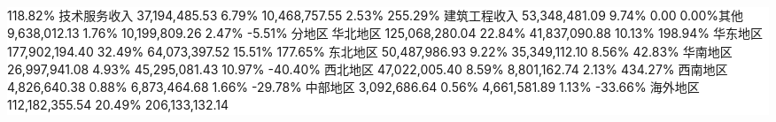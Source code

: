 118.82%
技术服务收入
37,194,485.53
6.79%
10,468,757.55
2.53%
255.29%
建筑工程收入
53,348,481.09
9.74%
0.00
0.00%其他
9,638,012.13
1.76%
10,199,809.26
2.47%
-5.51%
分地区
华北地区
125,068,280.04
22.84%
41,837,090.88
10.13%
198.94%
华东地区
177,902,194.40
32.49%
64,073,397.52
15.51%
177.65%
东北地区
50,487,986.93
9.22%
35,349,112.10
8.56%
42.83%
华南地区
26,997,941.08
4.93%
45,295,081.43
10.97%
-40.40%
西北地区
47,022,005.40
8.59%
8,801,162.74
2.13%
434.27%
西南地区
4,826,640.38
0.88%
6,873,464.68
1.66%
-29.78%
中部地区
3,092,686.64
0.56%
4,661,581.89
1.13%
-33.66%
海外地区
112,182,355.54
20.49%
206,133,132.14